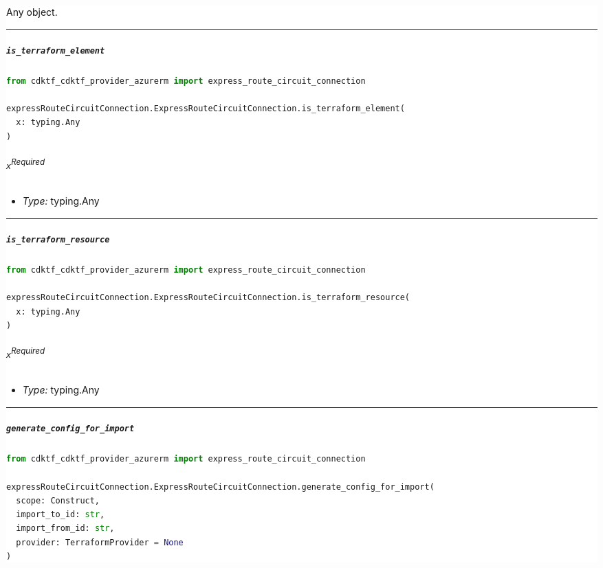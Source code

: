 Any object.

---

##### `is_terraform_element` <a name="is_terraform_element" id="@cdktf/provider-azurerm.expressRouteCircuitConnection.ExpressRouteCircuitConnection.isTerraformElement"></a>

```python
from cdktf_cdktf_provider_azurerm import express_route_circuit_connection

expressRouteCircuitConnection.ExpressRouteCircuitConnection.is_terraform_element(
  x: typing.Any
)
```

###### `x`<sup>Required</sup> <a name="x" id="@cdktf/provider-azurerm.expressRouteCircuitConnection.ExpressRouteCircuitConnection.isTerraformElement.parameter.x"></a>

- *Type:* typing.Any

---

##### `is_terraform_resource` <a name="is_terraform_resource" id="@cdktf/provider-azurerm.expressRouteCircuitConnection.ExpressRouteCircuitConnection.isTerraformResource"></a>

```python
from cdktf_cdktf_provider_azurerm import express_route_circuit_connection

expressRouteCircuitConnection.ExpressRouteCircuitConnection.is_terraform_resource(
  x: typing.Any
)
```

###### `x`<sup>Required</sup> <a name="x" id="@cdktf/provider-azurerm.expressRouteCircuitConnection.ExpressRouteCircuitConnection.isTerraformResource.parameter.x"></a>

- *Type:* typing.Any

---

##### `generate_config_for_import` <a name="generate_config_for_import" id="@cdktf/provider-azurerm.expressRouteCircuitConnection.ExpressRouteCircuitConnection.generateConfigForImport"></a>

```python
from cdktf_cdktf_provider_azurerm import express_route_circuit_connection

expressRouteCircuitConnection.ExpressRouteCircuitConnection.generate_config_for_import(
  scope: Construct,
  import_to_id: str,
  import_from_id: str,
  provider: TerraformProvider = None
)
```
